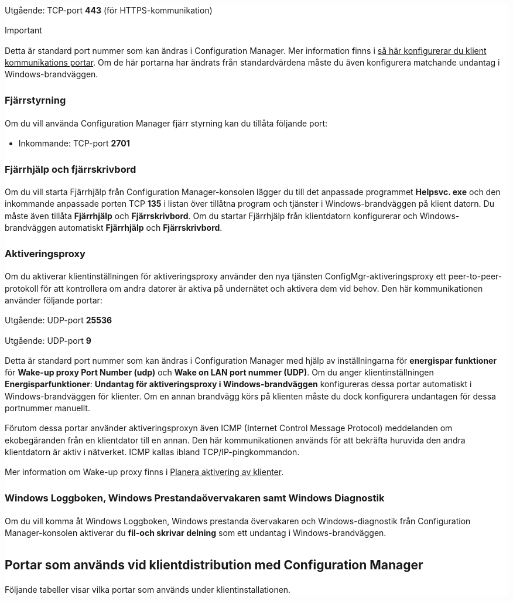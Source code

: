  Utgående: TCP-port **443** (för HTTPS-kommunikation)  

> [!IMPORTANT]  
>  Detta är standard port nummer som kan ändras i Configuration Manager. Mer information finns i [så här konfigurerar du klient kommunikations portar](../../../core/clients/deploy/configure-client-communication-ports.md). Om de här portarna har ändrats från standardvärdena måste du även konfigurera matchande undantag i Windows-brandväggen.  

### <a name="remote-control"></a>Fjärrstyrning  
 Om du vill använda Configuration Manager fjärr styrning kan du tillåta följande port:  

-   Inkommande: TCP-port **2701**  

### <a name="remote-assistance-and-remote-desktop"></a>Fjärrhjälp och fjärrskrivbord  
 Om du vill starta Fjärrhjälp från Configuration Manager-konsolen lägger du till det anpassade programmet **Helpsvc. exe** och den inkommande anpassade porten TCP **135** i listan över tillåtna program och tjänster i Windows-brandväggen på klient datorn. Du måste även tillåta **Fjärrhjälp** och **Fjärrskrivbord**. Om du startar Fjärrhjälp från klientdatorn konfigurerar och Windows-brandväggen automatiskt **Fjärrhjälp** och **Fjärrskrivbord**.  

### <a name="wake-up-proxy"></a>Aktiveringsproxy  
 Om du aktiverar klientinställningen för aktiveringsproxy använder den nya tjänsten ConfigMgr-aktiveringsproxy ett peer-to-peer-protokoll för att kontrollera om andra datorer är aktiva på undernätet och aktivera dem vid behov. Den här kommunikationen använder följande portar:  

 Utgående: UDP-port **25536**  

 Utgående: UDP-port **9**  

 Detta är standard port nummer som kan ändras i Configuration Manager med hjälp av inställningarna för **energispar funktioner** för **Wake-up proxy Port Number (udp)** och **Wake on LAN port nummer (UDP)**. Om du anger klientinställningen **Energisparfunktioner**: **Undantag för aktiveringsproxy i Windows-brandväggen** konfigureras dessa portar automatiskt i Windows-brandväggen för klienter. Om en annan brandvägg körs på klienten måste du dock konfigurera undantagen för dessa portnummer manuellt.  

 Förutom dessa portar använder aktiveringsproxyn även ICMP (Internet Control Message Protocol) meddelanden om ekobegäranden från en klientdator till en annan. Den här kommunikationen används för att bekräfta huruvida den andra klientdatorn är aktiv i nätverket. ICMP kallas ibland TCP/IP-pingkommandon.  

 Mer information om Wake-up proxy finns i [Planera aktivering av klienter](../../../core/clients/deploy/plan/plan-wake-up-clients.md).  

### <a name="windows-event-viewer-windows-performance-monitor-and-windows-diagnostics"></a>Windows Loggboken, Windows Prestandaövervakaren samt Windows Diagnostik  
 Om du vill komma åt Windows Loggboken, Windows prestanda övervakaren och Windows-diagnostik från Configuration Manager-konsolen aktiverar du **fil-och skrivar delning** som ett undantag i Windows-brandväggen.  

## <a name="ports-used-during-configuration-manager-client-deployment"></a>Portar som används vid klientdistribution med Configuration Manager  
 Följande tabeller visar vilka portar som används under klientinstallationen.  
